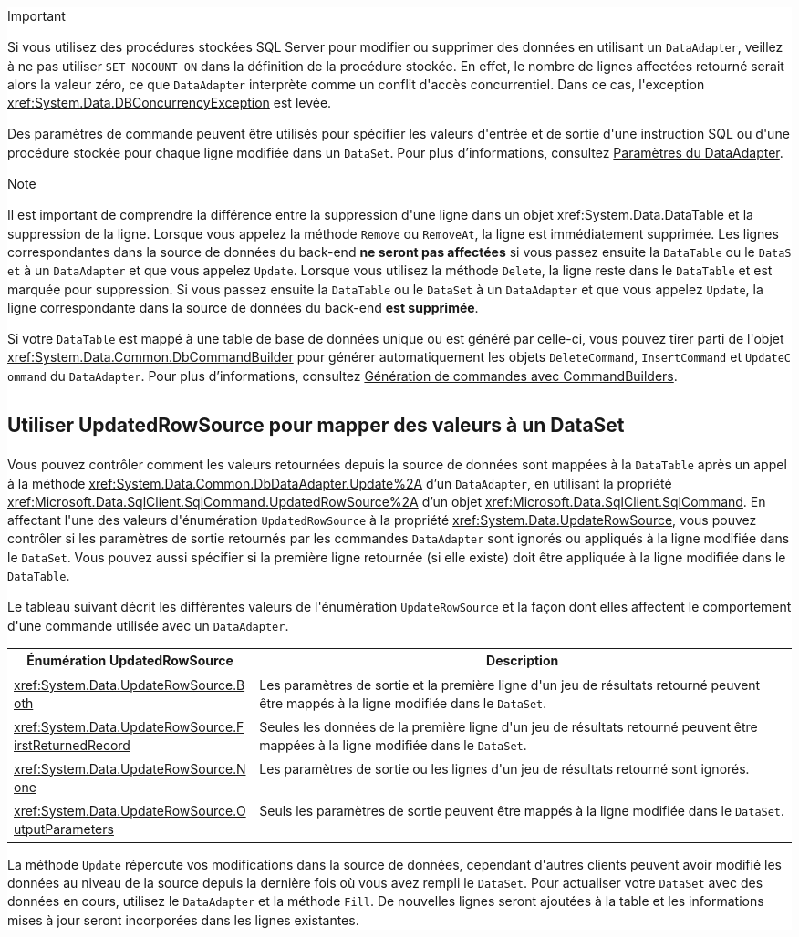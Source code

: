 > [!IMPORTANT]
> Si vous utilisez des procédures stockées SQL Server pour modifier ou supprimer des données en utilisant un `DataAdapter`, veillez à ne pas utiliser `SET NOCOUNT ON` dans la définition de la procédure stockée. En effet, le nombre de lignes affectées retourné serait alors la valeur zéro, ce que `DataAdapter` interprète comme un conflit d'accès concurrentiel. Dans ce cas, l'exception <xref:System.Data.DBConcurrencyException> est levée.

Des paramètres de commande peuvent être utilisés pour spécifier les valeurs d'entrée et de sortie d'une instruction SQL ou d'une procédure stockée pour chaque ligne modifiée dans un `DataSet`. Pour plus d’informations, consultez [Paramètres du DataAdapter](dataadapter-parameters.md).

> [!NOTE]
> Il est important de comprendre la différence entre la suppression d'une ligne dans un objet <xref:System.Data.DataTable> et la suppression de la ligne. Lorsque vous appelez la méthode `Remove` ou `RemoveAt`, la ligne est immédiatement supprimée. Les lignes correspondantes dans la source de données du back-end **ne seront pas affectées** si vous passez ensuite la `DataTable` ou le `DataSet` à un `DataAdapter` et que vous appelez `Update`. Lorsque vous utilisez la méthode `Delete`, la ligne reste dans le `DataTable` et est marquée pour suppression. Si vous passez ensuite la `DataTable` ou le `DataSet` à un `DataAdapter` et que vous appelez `Update`, la ligne correspondante dans la source de données du back-end **est supprimée**.

Si votre `DataTable` est mappé à une table de base de données unique ou est généré par celle-ci, vous pouvez tirer parti de l'objet <xref:System.Data.Common.DbCommandBuilder> pour générer automatiquement les objets `DeleteCommand`, `InsertCommand` et `UpdateCommand` du `DataAdapter`. Pour plus d’informations, consultez [Génération de commandes avec CommandBuilders](generate-commands-with-commandbuilders.md).

## <a name="use-updatedrowsource-to-map-values-to-a-dataset"></a>Utiliser UpdatedRowSource pour mapper des valeurs à un DataSet

Vous pouvez contrôler comment les valeurs retournées depuis la source de données sont mappées à la `DataTable` après un appel à la méthode <xref:System.Data.Common.DbDataAdapter.Update%2A> d’un `DataAdapter`, en utilisant la propriété <xref:Microsoft.Data.SqlClient.SqlCommand.UpdatedRowSource%2A> d’un objet <xref:Microsoft.Data.SqlClient.SqlCommand>. En affectant l'une des valeurs d'énumération `UpdatedRowSource` à la propriété <xref:System.Data.UpdateRowSource>, vous pouvez contrôler si les paramètres de sortie retournés par les commandes `DataAdapter` sont ignorés ou appliqués à la ligne modifiée dans le `DataSet`. Vous pouvez aussi spécifier si la première ligne retournée (si elle existe) doit être appliquée à la ligne modifiée dans le `DataTable`.

Le tableau suivant décrit les différentes valeurs de l'énumération `UpdateRowSource` et la façon dont elles affectent le comportement d'une commande utilisée avec un `DataAdapter`.

|Énumération UpdatedRowSource|Description|
|----------------------------------|-----------------|
|<xref:System.Data.UpdateRowSource.Both>|Les paramètres de sortie et la première ligne d'un jeu de résultats retourné peuvent être mappés à la ligne modifiée dans le `DataSet`.|
|<xref:System.Data.UpdateRowSource.FirstReturnedRecord>|Seules les données de la première ligne d'un jeu de résultats retourné peuvent être mappées à la ligne modifiée dans le `DataSet`.|
|<xref:System.Data.UpdateRowSource.None>|Les paramètres de sortie ou les lignes d'un jeu de résultats retourné sont ignorés.|
|<xref:System.Data.UpdateRowSource.OutputParameters>|Seuls les paramètres de sortie peuvent être mappés à la ligne modifiée dans le `DataSet`.|

La méthode `Update` répercute vos modifications dans la source de données, cependant d'autres clients peuvent avoir modifié les données au niveau de la source depuis la dernière fois où vous avez rempli le `DataSet`. Pour actualiser votre `DataSet` avec des données en cours, utilisez le `DataAdapter` et la méthode `Fill`. De nouvelles lignes seront ajoutées à la table et les informations mises à jour seront incorporées dans les lignes existantes.
